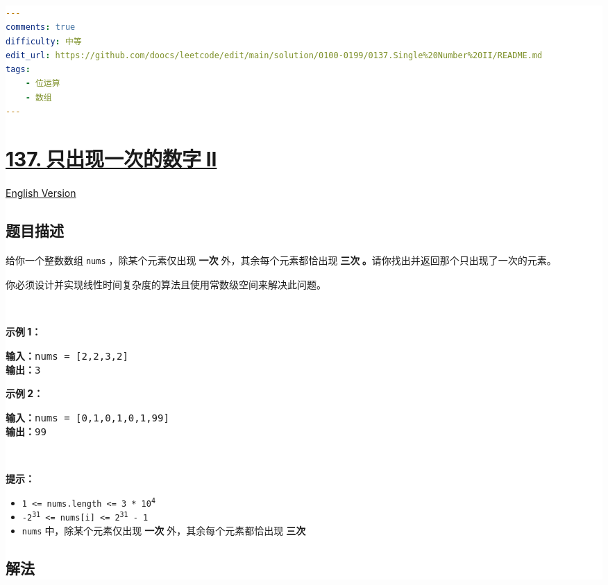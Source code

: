 ```yaml
---
comments: true
difficulty: 中等
edit_url: https://github.com/doocs/leetcode/edit/main/solution/0100-0199/0137.Single%20Number%20II/README.md
tags:
    - 位运算
    - 数组
---
```




# [137. 只出现一次的数字 II](https://leetcode.cn/problems/single-number-ii)

[English Version](/solution/0100-0199/0137.Single%20Number%20II/README_EN.md)

## 题目描述



<p>给你一个整数数组&nbsp;<code>nums</code> ，除某个元素仅出现 <strong>一次</strong> 外，其余每个元素都恰出现 <strong>三次 。</strong>请你找出并返回那个只出现了一次的元素。</p>

<p>你必须设计并实现线性时间复杂度的算法且使用常数级空间来解决此问题。</p>

<p>&nbsp;</p>

<p><strong>示例 1：</strong></p>

<pre>
<strong>输入：</strong>nums = [2,2,3,2]
<strong>输出：</strong>3
</pre>

<p><strong>示例 2：</strong></p>

<pre>
<strong>输入：</strong>nums = [0,1,0,1,0,1,99]
<strong>输出：</strong>99
</pre>

<p>&nbsp;</p>

<p><strong>提示：</strong></p>

<ul>
	<li><code>1 &lt;= nums.length &lt;= 3 * 10<sup>4</sup></code></li>
	<li><code>-2<sup>31</sup> &lt;= nums[i] &lt;= 2<sup>31</sup> - 1</code></li>
	<li><code>nums</code> 中，除某个元素仅出现 <strong>一次</strong> 外，其余每个元素都恰出现 <strong>三次</strong></li>
</ul>



## 解法
